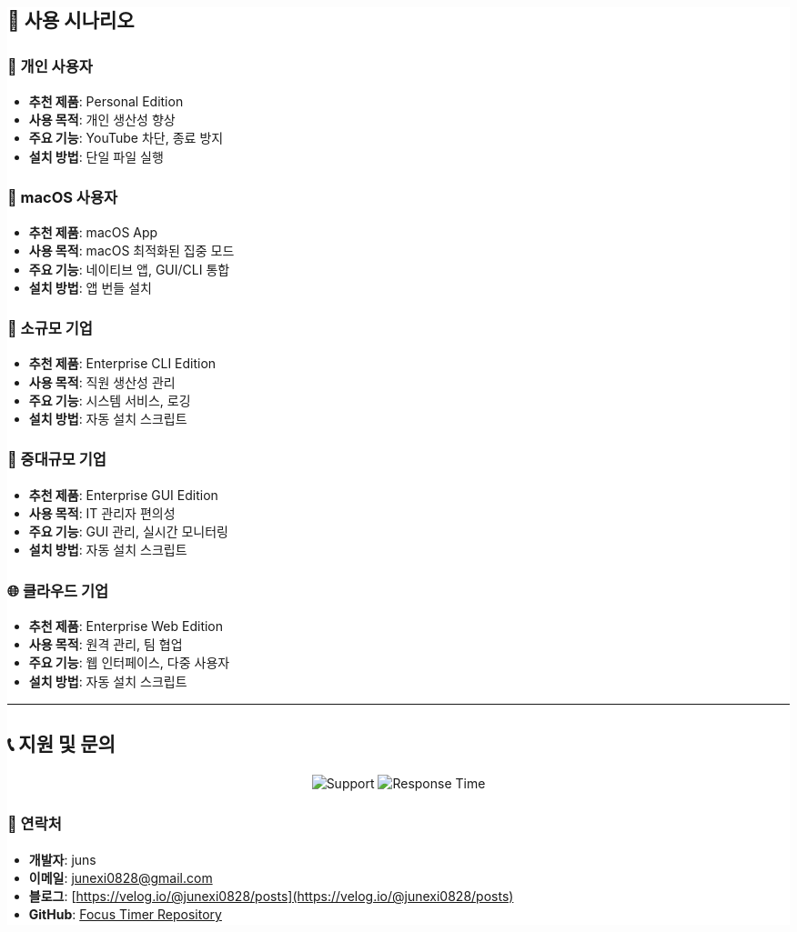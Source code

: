 
## 🎯 사용 시나리오

### 👤 개인 사용자
- **추천 제품**: Personal Edition
- **사용 목적**: 개인 생산성 향상
- **주요 기능**: YouTube 차단, 종료 방지
- **설치 방법**: 단일 파일 실행

### 🍎 macOS 사용자
- **추천 제품**: macOS App
- **사용 목적**: macOS 최적화된 집중 모드
- **주요 기능**: 네이티브 앱, GUI/CLI 통합
- **설치 방법**: 앱 번들 설치

### 🏢 소규모 기업
- **추천 제품**: Enterprise CLI Edition
- **사용 목적**: 직원 생산성 관리
- **주요 기능**: 시스템 서비스, 로깅
- **설치 방법**: 자동 설치 스크립트

### 🏢 중대규모 기업
- **추천 제품**: Enterprise GUI Edition
- **사용 목적**: IT 관리자 편의성
- **주요 기능**: GUI 관리, 실시간 모니터링
- **설치 방법**: 자동 설치 스크립트

### 🌐 클라우드 기업
- **추천 제품**: Enterprise Web Edition
- **사용 목적**: 원격 관리, 팀 협업
- **주요 기능**: 웹 인터페이스, 다중 사용자
- **설치 방법**: 자동 설치 스크립트

---

## 📞 지원 및 문의

<div align="center">

![Support](https://img.shields.io/badge/Support-Available-green?style=for-the-badge)
![Response Time](https://img.shields.io/badge/Response%20Time-24h-green?style=for-the-badge)

</div>

### 📧 연락처
- **개발자**: juns
- **이메일**: junexi0828@gmail.com
- **블로그**: [https://velog.io/@junexi0828/posts](https://velog.io/@junexi0828/posts)
- **GitHub**: [Focus Timer Repository](https://github.com/your-repo/focus-timer)
